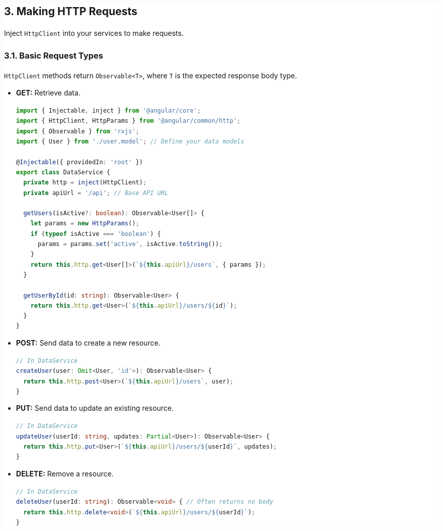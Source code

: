 ## 3. Making HTTP Requests

Inject `HttpClient` into your services to make requests.

### 3.1. Basic Request Types

`HttpClient` methods return `Observable<T>`, where `T` is the expected response body type.

-   **GET:** Retrieve data.
    ```typescript
    import { Injectable, inject } from '@angular/core';
    import { HttpClient, HttpParams } from '@angular/common/http';
    import { Observable } from 'rxjs';
    import { User } from './user.model'; // Define your data models

    @Injectable({ providedIn: 'root' })
    export class DataService {
      private http = inject(HttpClient);
      private apiUrl = '/api'; // Base API URL

      getUsers(isActive?: boolean): Observable<User[]> {
        let params = new HttpParams();
        if (typeof isActive === 'boolean') {
          params = params.set('active', isActive.toString());
        }
        return this.http.get<User[]>(`${this.apiUrl}/users`, { params });
      }

      getUserById(id: string): Observable<User> {
        return this.http.get<User>(`${this.apiUrl}/users/${id}`);
      }
    }
    ```

-   **POST:** Send data to create a new resource.
    ```typescript
    // In DataService
    createUser(user: Omit<User, 'id'>): Observable<User> {
      return this.http.post<User>(`${this.apiUrl}/users`, user);
    }
    ```

-   **PUT:** Send data to update an existing resource.
    ```typescript
    // In DataService
    updateUser(userId: string, updates: Partial<User>): Observable<User> {
      return this.http.put<User>(`${this.apiUrl}/users/${userId}`, updates);
    }
    ```

-   **DELETE:** Remove a resource.
    ```typescript
    // In DataService
    deleteUser(userId: string): Observable<void> { // Often returns no body
      return this.http.delete<void>(`${this.apiUrl}/users/${userId}`);
    }
    ```
